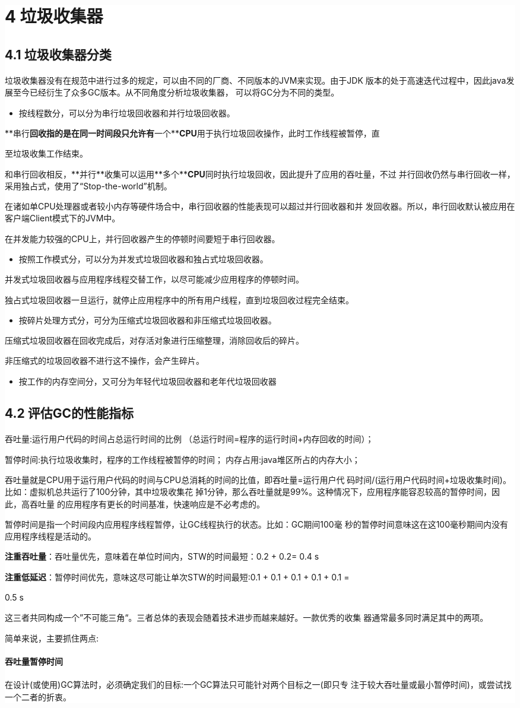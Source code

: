 # 4 垃圾收集器

## 4.1 垃圾收集器分类

垃圾收集器没有在规范中进⾏过多的规定，可以由不同的⼚商、不同版本的JVM来实现。由于JDK 版本的处于⾼速迭代过程中，因此java发展⾄今已经衍⽣了众多GC版本。从不同⻆度分析垃圾收集器， 可以将GC分为不同的类型。

- 按线程数分，可以分为串⾏垃圾回收器和并⾏垃圾回收器。

**串⾏**回收指的是在同⼀时间段只允许有**⼀个\****CPU**⽤于执⾏垃圾回收操作，此时⼯作线程被暂停，直

⾄垃圾收集⼯作结束。

和串⾏回收相反，**并⾏**收集可以运⽤**多个\****CPU**同时执⾏垃圾回收，因此提升了应⽤的吞吐量，不过 并⾏回收仍然与串⾏回收⼀样，采⽤独占式，使⽤了“Stop-the-world”机制。

在诸如单CPU处理器或者较⼩内存等硬件场合中，串⾏回收器的性能表现可以超过并⾏回收器和并 发回收器。所以，串⾏回收默认被应⽤在客户端Client模式下的JVM中。

在并发能⼒较强的CPU上，并⾏回收器产⽣的停顿时间要短于串⾏回收器。

- 按照⼯作模式分，可以分为并发式垃圾回收器和独占式垃圾回收器。

并发式垃圾回收器与应⽤程序线程交替⼯作，以尽可能减少应⽤程序的停顿时间。

独占式垃圾回收器⼀旦运⾏，就停⽌应⽤程序中的所有⽤户线程，直到垃圾回收过程完全结束。

- 按碎⽚处理⽅式分，可分为压缩式垃圾回收器和⾮压缩式垃圾回收器。

压缩式垃圾回收器在回收完成后，对存活对象进⾏压缩整理，消除回收后的碎⽚。

⾮压缩式的垃圾回收器不进⾏这不操作，会产⽣碎⽚。

- 按⼯作的内存空间分，⼜可分为年轻代垃圾回收器和⽼年代垃圾回收器

## 4.2 评估GC的性能指标

吞吐量:运⾏⽤户代码的时间占总运⾏时间的⽐例 （总运⾏时间=程序的运⾏时间+内存回收的时间）；

暂停时间:执⾏垃圾收集时，程序的⼯作线程被暂停的时间； 内存占⽤:java堆区所占的内存⼤⼩；

吞吐量就是CPU⽤于运⾏⽤户代码的时间与CPU总消耗的时间的⽐值，即吞吐量=运⾏⽤户代 码时间/(运⾏⽤户代码时间+垃圾收集时间)。⽐如：虚拟机总共运⾏了100分钟，其中垃圾收集花 掉1分钟，那么吞吐量就是99%。这种情况下，应⽤程序能容忍较⾼的暂停时间，因此，⾼吞吐量 的应⽤程序有更⻓的时间基准，快速响应是不必考虑的。

暂停时间是指⼀个时间段内应⽤程序线程暂停，让GC线程执⾏的状态。⽐如：GC期间100毫 秒的暂停时间意味这在这100毫秒期间内没有应⽤程序线程是活动的。

**注重吞吐量**：吞吐量优先，意味着在单位时间内，STW的时间最短：0.2 + 0.2= 0.4 s

**注重低延迟**：暂停时间优先，意味这尽可能让单次STW的时间最短:0.1 + 0.1 + 0.1 + 0.1 + 0.1 =

0.5 s

这三者共同构成⼀个”不可能三⻆“。三者总体的表现会随着技术进步⽽越来越好。⼀款优秀的收集 器通常最多同时满⾜其中的两项。

简单来说，主要抓住两点:

#### 吞吐量暂停时间

在设计(或使⽤)GC算法时，必须确定我们的⽬标:⼀个GC算法只可能针对两个⽬标之⼀(即只专 注于较⼤吞吐量或最⼩暂停时间)，或尝试找⼀个⼆者的折衷。
